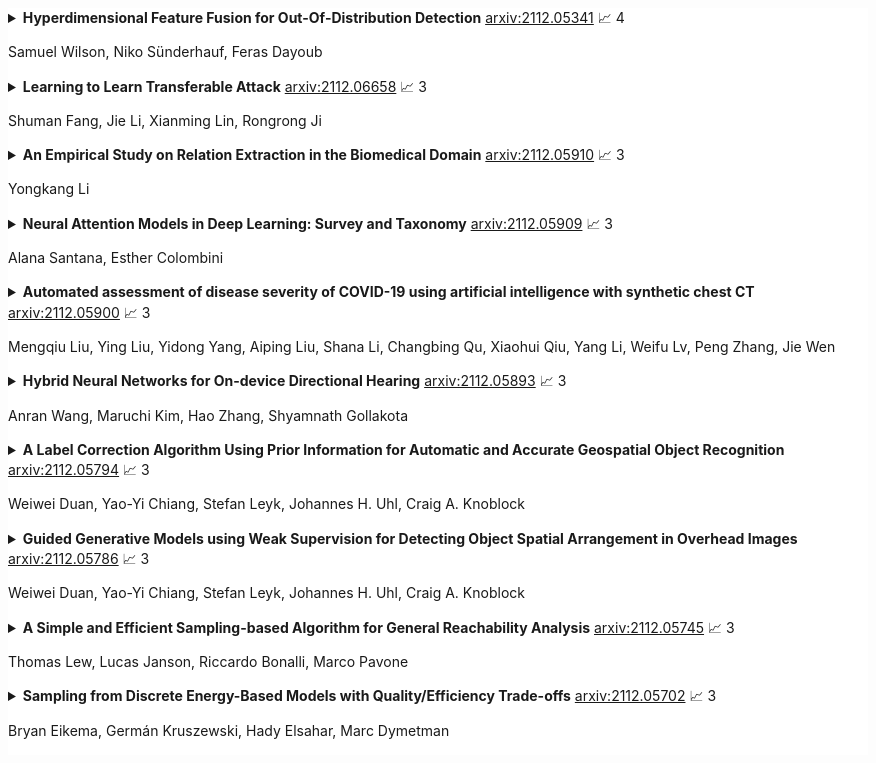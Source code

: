<details><summary><b>Hyperdimensional Feature Fusion for Out-Of-Distribution Detection</b>
<a href="https://arxiv.org/abs/2112.05341">arxiv:2112.05341</a>
&#x1F4C8; 4 <br>
<p>Samuel Wilson, Niko Sünderhauf, Feras Dayoub</p></summary></details>

<details><summary><b>Learning to Learn Transferable Attack</b>
<a href="https://arxiv.org/abs/2112.06658">arxiv:2112.06658</a>
&#x1F4C8; 3 <br>
<p>Shuman Fang, Jie Li, Xianming Lin, Rongrong Ji</p></summary></details>

<details><summary><b>An Empirical Study on Relation Extraction in the Biomedical Domain</b>
<a href="https://arxiv.org/abs/2112.05910">arxiv:2112.05910</a>
&#x1F4C8; 3 <br>
<p>Yongkang Li</p></summary></details>

<details><summary><b>Neural Attention Models in Deep Learning: Survey and Taxonomy</b>
<a href="https://arxiv.org/abs/2112.05909">arxiv:2112.05909</a>
&#x1F4C8; 3 <br>
<p>Alana Santana, Esther Colombini</p></summary></details>

<details><summary><b>Automated assessment of disease severity of COVID-19 using artificial intelligence with synthetic chest CT</b>
<a href="https://arxiv.org/abs/2112.05900">arxiv:2112.05900</a>
&#x1F4C8; 3 <br>
<p>Mengqiu Liu, Ying Liu, Yidong Yang, Aiping Liu, Shana Li, Changbing Qu, Xiaohui Qiu, Yang Li, Weifu Lv, Peng Zhang, Jie Wen</p></summary></details>

<details><summary><b>Hybrid Neural Networks for On-device Directional Hearing</b>
<a href="https://arxiv.org/abs/2112.05893">arxiv:2112.05893</a>
&#x1F4C8; 3 <br>
<p>Anran Wang, Maruchi Kim, Hao Zhang, Shyamnath Gollakota</p></summary></details>

<details><summary><b>A Label Correction Algorithm Using Prior Information for Automatic and Accurate Geospatial Object Recognition</b>
<a href="https://arxiv.org/abs/2112.05794">arxiv:2112.05794</a>
&#x1F4C8; 3 <br>
<p>Weiwei Duan, Yao-Yi Chiang, Stefan Leyk, Johannes H. Uhl, Craig A. Knoblock</p></summary></details>

<details><summary><b>Guided Generative Models using Weak Supervision for Detecting Object Spatial Arrangement in Overhead Images</b>
<a href="https://arxiv.org/abs/2112.05786">arxiv:2112.05786</a>
&#x1F4C8; 3 <br>
<p>Weiwei Duan, Yao-Yi Chiang, Stefan Leyk, Johannes H. Uhl, Craig A. Knoblock</p></summary></details>

<details><summary><b>A Simple and Efficient Sampling-based Algorithm for General Reachability Analysis</b>
<a href="https://arxiv.org/abs/2112.05745">arxiv:2112.05745</a>
&#x1F4C8; 3 <br>
<p>Thomas Lew, Lucas Janson, Riccardo Bonalli, Marco Pavone</p></summary></details>

<details><summary><b>Sampling from Discrete Energy-Based Models with Quality/Efficiency Trade-offs</b>
<a href="https://arxiv.org/abs/2112.05702">arxiv:2112.05702</a>
&#x1F4C8; 3 <br>
<p>Bryan Eikema, Germán Kruszewski, Hady Elsahar, Marc Dymetman</p></summary></details>
